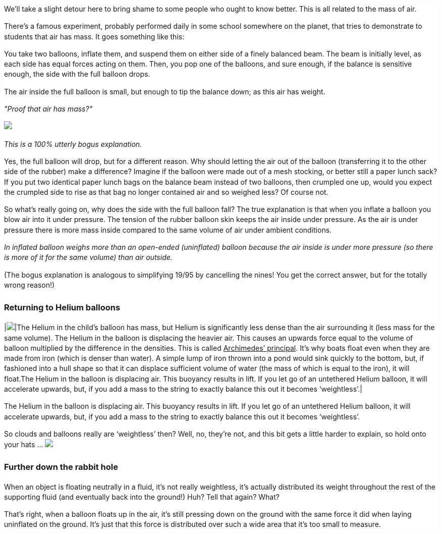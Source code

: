 We’ll take a slight detour here to bring shame to some people who ought to know better. This is all related to the mass of air.

There’s a famous experiment, probably performed daily in some school somewhere on the planet, that tries to demonstrate to students that air has mass. It goes something like this:

You take two balloons, inflate them, and suspend them on either side of a finely balanced beam. The beam is initially level, as each side has equal forces acting on them. Then, you pop one of the balloons, and sure enough, if the balance is sensitive enough, the side with the full balloon drops.

The air inside the full balloon is small, but enough to tip the balance down; as this air has weight.

*"Proof that air has mass?"*

![](http://datagenetics.com/blog/december22014/bal.png)


*This is a 100% utterly bogus explanation.*

Yes, the full balloon will drop, but for a different reason. Why should letting the air out of the balloon (transferring it to the other side of the rubber) make a difference? Imagine if the balloon were made out of a mesh stocking, or better still a paper lunch sack? If you put two identical paper lunch bags on the balance beam instead of two balloons, then crumpled one up, would you expect the crumpled side to rise as that bag no longer contained air and so weighed less? Of course not.

So what’s really going on, why does the side with the full balloon fall? The true explanation is that when you inflate a balloon you blow air into it under pressure. The tension of the rubber balloon skin keeps the air inside under pressure. As the air is under pressure there is more mass inside compared to the same volume of air under ambient conditions.

*In inflated balloon weighs more than an open-ended (uninflated) balloon because the air inside is under more pressure (so there is more of it for the same volume) than air outside.*

(The bogus explanation is analogous to simplifying 19/95 by cancelling the nines! You get the correct answer, but for the totally wrong reason!)

### Returning to Helium balloons
|![](http://datagenetics.com/blog/december22014/buoy.png)|The Helium in the child’s balloon has mass, but Helium is significantly less dense than the air surrounding it (less mass for the same volume). The Helium in the balloon is displacing the heavier air. This causes an upwards force equal to the volume of balloon multiplied by the difference in the densities. This is called [Archimedes’ principal](http://en.wikipedia.org/wiki/Archimedes%27_principle). It’s why boats float even when they are made from iron (which is denser than water). A simple lump of iron thrown into a pond would sink quickly to the bottom, but, if fashioned into a hull shape so that it can displace sufficient volume of water (the mass of which is equal to the iron), it will float.The Helium in the balloon is displacing air. This buoyancy results in lift. If you let go of an untethered Helium balloon, it will accelerate upwards, but, if you add a mass to the string to exactly balance this out it becomes ‘weightless’.|

The Helium in the balloon is displacing air. This buoyancy results in lift. If you let go of an untethered Helium balloon, it will accelerate upwards, but, if you add a mass to the string to exactly balance this out it becomes ‘weightless’.

So clouds and balloons really are ‘weightless’ then? Well, no, they’re not, and this bit gets a little harder to explain, so hold onto your hats …
![](http://datagenetics.com/blog/december22014/bs.png)


### Further down the rabbit hole

When an object is floating neutrally in a fluid, it’s not really weightless, it’s actually distributed its weight throughout the rest of the supporting fluid (and eventually back into the ground!) Huh? Tell that again? What?

That’s right, when a balloon floats up in the air, it’s still pressing down on the ground with the same force it did when laying uninflated on the ground. It’s just that this force is distributed over such a wide area that it’s too small to measure.
